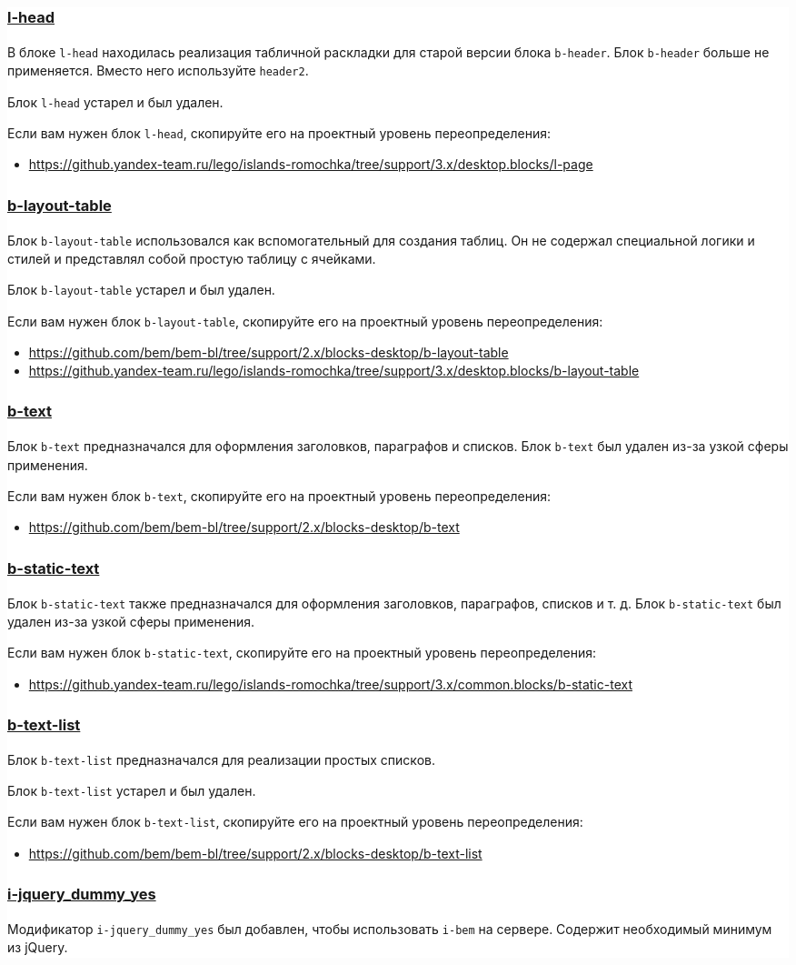 ### [l-head](https://st.yandex-team.ru/ISLROMOCHKA-217)

В блоке `l-head` находилась реализация табличной раскладки для старой версии блока `b-header`.
Блок `b-header` больше не применяется. Вместо него используйте `header2`.

Блок `l-head` устарел и был удален.

Если вам нужен блок `l-head`, скопируйте его на проектный уровень переопределения:
- https://github.yandex-team.ru/lego/islands-romochka/tree/support/3.x/desktop.blocks/l-page

### [b-layout-table](https://st.yandex-team.ru/ISLROMOCHKA-197)

Блок `b-layout-table` использовался как вспомогательный для создания таблиц.
Он не содержал специальной логики и стилей и представлял собой простую таблицу с ячейками.

Блок `b-layout-table` устарел и был удален.

Если вам нужен блок `b-layout-table`, скопируйте его на проектный уровень переопределения:
- https://github.com/bem/bem-bl/tree/support/2.x/blocks-desktop/b-layout-table
- https://github.yandex-team.ru/lego/islands-romochka/tree/support/3.x/desktop.blocks/b-layout-table

### [b-text](https://st.yandex-team.ru/ISLROMOCHKA-207)

Блок `b-text` предназначался для оформления заголовков, параграфов и списков.
Блок `b-text` был удален из-за узкой сферы применения.

Если вам нужен блок `b-text`, скопируйте его на проектный уровень переопределения:
- https://github.com/bem/bem-bl/tree/support/2.x/blocks-desktop/b-text

### [b-static-text](https://st.yandex-team.ru/ISLROMOCHKA-187)

Блок `b-static-text` также предназначался для оформления заголовков, параграфов, списков и т. д.
Блок `b-static-text` был удален из-за узкой сферы применения.

Если вам нужен блок `b-static-text`, скопируйте его на проектный уровень переопределения:
- https://github.yandex-team.ru/lego/islands-romochka/tree/support/3.x/common.blocks/b-static-text

### [b-text-list](https://st.yandex-team.ru/ISLROMOCHKA-209)

Блок `b-text-list` предназначался для реализации  простых списков.

Блок `b-text-list` устарел и был удален.

Если вам нужен блок `b-text-list`, скопируйте его на проектный уровень переопределения:
- https://github.com/bem/bem-bl/tree/support/2.x/blocks-desktop/b-text-list

### [i-jquery_dummy_yes](https://st.yandex-team.ru/ISL-1710)

Модификатор `i-jquery_dummy_yes` был добавлен, чтобы использовать `i-bem` на сервере.
Содержит необходимый минимум из jQuery.
